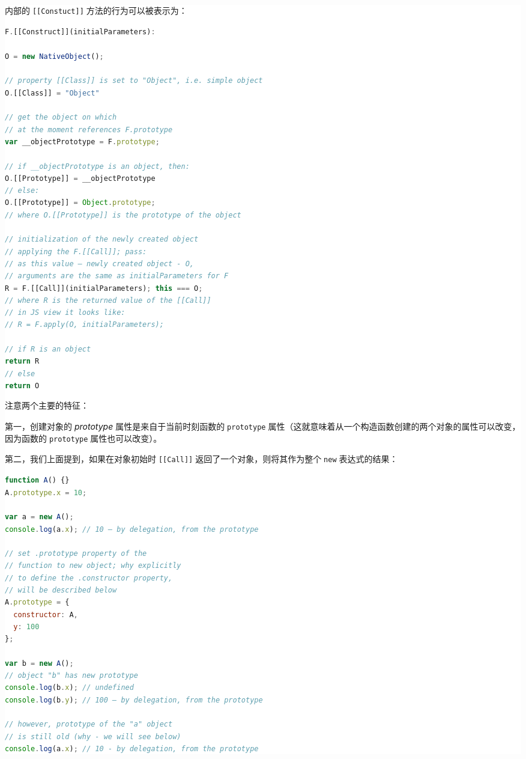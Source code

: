 内部的 `[[Constuct]]` 方法的行为可以被表示为：

```jsx
F.[[Construct]](initialParameters):

O = new NativeObject();

// property [[Class]] is set to "Object", i.e. simple object
O.[[Class]] = "Object"

// get the object on which
// at the moment references F.prototype
var __objectPrototype = F.prototype;

// if __objectPrototype is an object, then:
O.[[Prototype]] = __objectPrototype
// else:
O.[[Prototype]] = Object.prototype;
// where O.[[Prototype]] is the prototype of the object

// initialization of the newly created object
// applying the F.[[Call]]; pass:
// as this value – newly created object - O,
// arguments are the same as initialParameters for F
R = F.[[Call]](initialParameters); this === O;
// where R is the returned value of the [[Call]]
// in JS view it looks like:
// R = F.apply(O, initialParameters);

// if R is an object
return R
// else
return O
```

注意两个主要的特征：

第一，创建对象的 *prototype* 属性是来自于当前时刻函数的 `prototype` 属性（这就意味着从一个构造函数创建的两个对象的属性可以改变，因为函数的 `prototype` 属性也可以改变）。

第二，我们上面提到，如果在对象初始时 `[[Call]]` 返回了一个对象，则将其作为整个 `new` 表达式的结果：

```jsx
function A() {}
A.prototype.x = 10;

var a = new A();
console.log(a.x); // 10 – by delegation, from the prototype

// set .prototype property of the
// function to new object; why explicitly
// to define the .constructor property,
// will be described below
A.prototype = {
  constructor: A,
  y: 100
};

var b = new A();
// object "b" has new prototype
console.log(b.x); // undefined
console.log(b.y); // 100 – by delegation, from the prototype

// however, prototype of the "a" object
// is still old (why - we will see below)
console.log(a.x); // 10 - by delegation, from the prototype
```